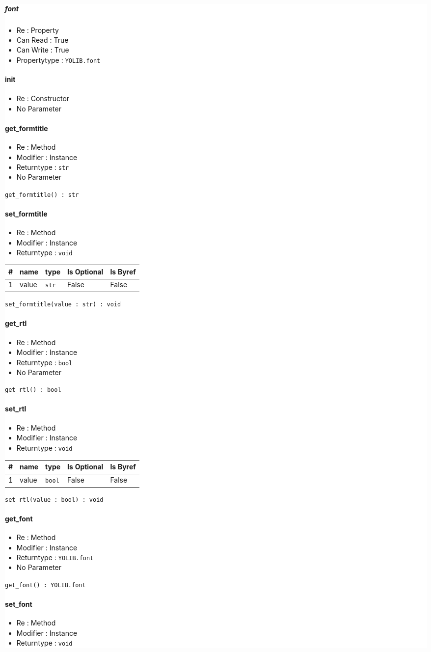 ##### font
- Re : Property
- Can Read : True
- Can Write : True
- Propertytype : `YOLIB.font`
#### init
- Re : Constructor
- No Parameter
#### get_formtitle
- Re : Method
- Modifier : Instance
- Returntype : `str`
- No Parameter
```f#
get_formtitle() : str
```
#### set_formtitle
- Re : Method
- Modifier : Instance
- Returntype : `void`

| # | name | type |  Is Optional | Is Byref |
|--|--|--|--|--|
| 1 | value | `str` | False | False |

```f#
set_formtitle(value : str) : void
```
#### get_rtl
- Re : Method
- Modifier : Instance
- Returntype : `bool`
- No Parameter
```f#
get_rtl() : bool
```
#### set_rtl
- Re : Method
- Modifier : Instance
- Returntype : `void`

| # | name | type |  Is Optional | Is Byref |
|--|--|--|--|--|
| 1 | value | `bool` | False | False |

```f#
set_rtl(value : bool) : void
```
#### get_font
- Re : Method
- Modifier : Instance
- Returntype : `YOLIB.font`
- No Parameter
```f#
get_font() : YOLIB.font
```
#### set_font
- Re : Method
- Modifier : Instance
- Returntype : `void`
